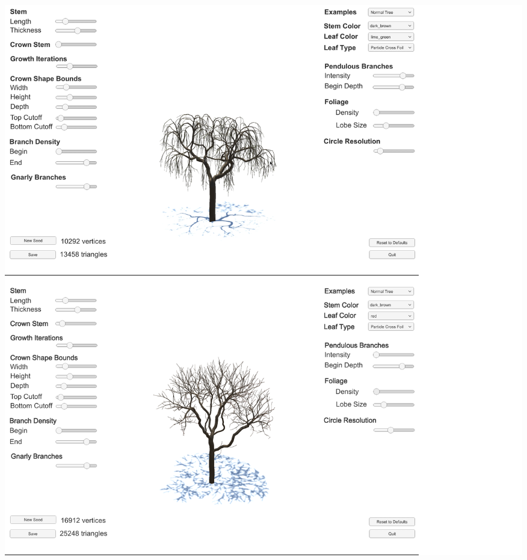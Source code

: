 <img src="./readme_resources/1.png" width=80%/>
<hr width=80%>
<img src="./readme_resources/2.png" width=80%/>
<hr width=80%>